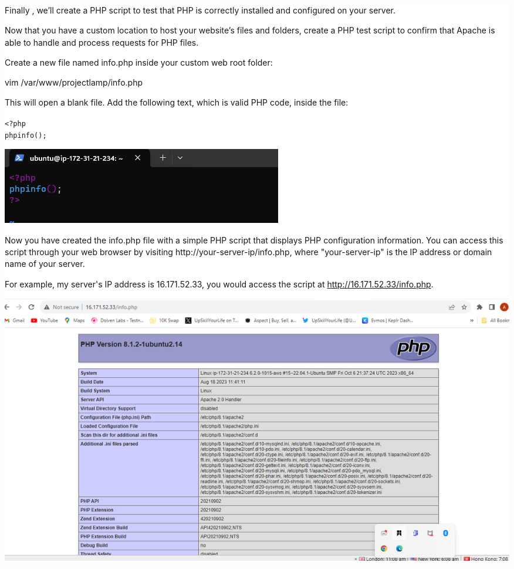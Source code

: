 Finally , we’ll create a PHP script to test that PHP is correctly installed and configured on your server.

Now that you have a custom location to host your website’s files and folders, create a PHP test script to confirm that Apache is able to handle and process requests for PHP files.

Create a new file named info.php inside your custom web root folder:

vim /var/www/projectlamp/info.php

This will open a blank file. Add the following text, which is valid PHP code, inside the file:


```
<?php
phpinfo();
```
![PHP_info](./img/31.%20Php_info.png)


Now you have created the info.php file with a simple PHP script that displays PHP configuration information. You can access this script through your web browser by visiting http://your-server-ip/info.php, where "your-server-ip" is the IP address or domain name of your server.

For example, my server's IP address is 16.171.52.33, you would access the script at http://16.171.52.33/info.php.

![php_info_website](./img/32.%20info_php_website.png)
